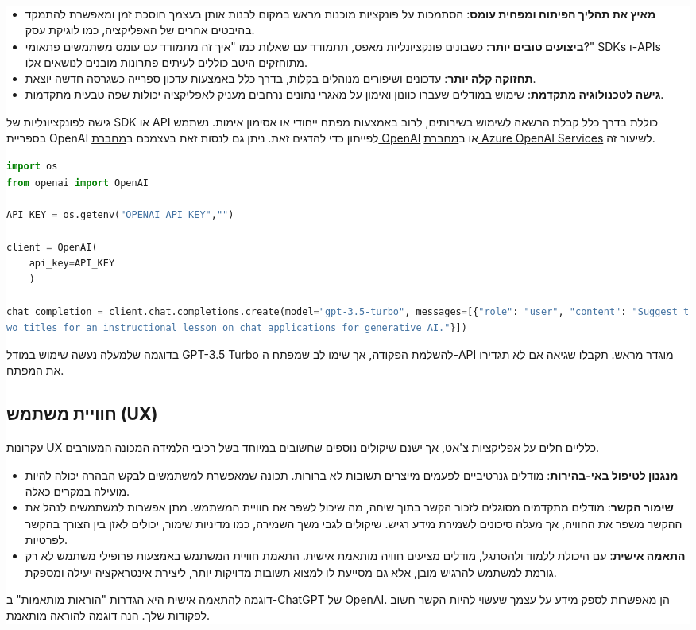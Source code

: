 - **מאיץ את תהליך הפיתוח ומפחית עומס**: הסתמכות על פונקציות מוכנות מראש במקום לבנות אותן בעצמך חוסכת זמן ומאפשרת להתמקד בהיבטים אחרים של האפליקציה, כמו לוגיקת עסק.
- **ביצועים טובים יותר**: כשבונים פונקציונליות מאפס, תתמודד עם שאלות כמו "איך זה מתמודד עם עומס משתמשים פתאומי?" SDKs ו-APIs מתוחזקים היטב כוללים לעיתים פתרונות מובנים לנושאים אלו.
- **תחזוקה קלה יותר**: עדכונים ושיפורים מנוהלים בקלות, בדרך כלל באמצעות עדכון ספרייה כשגרסה חדשה יוצאת.
- **גישה לטכנולוגיה מתקדמת**: שימוש במודלים שעברו כוונון ואימון על מאגרי נתונים נרחבים מעניק לאפליקציה יכולות שפה טבעית מתקדמות.

גישה לפונקציונליות של SDK או API כוללת בדרך כלל קבלת הרשאה לשימוש בשירותים, לרוב באמצעות מפתח ייחודי או אסימון אימות. נשתמש בספריית OpenAI לפייתון כדי להדגים זאת. ניתן גם לנסות זאת בעצמכם ב[מחברת OpenAI](../../../07-building-chat-applications/python/oai-assignment.ipynb) או ב[מחברת Azure OpenAI Services](../../../07-building-chat-applications/python/aoai-assignment.ipynb) לשיעור זה.

```python
import os
from openai import OpenAI

API_KEY = os.getenv("OPENAI_API_KEY","")

client = OpenAI(
    api_key=API_KEY
    )

chat_completion = client.chat.completions.create(model="gpt-3.5-turbo", messages=[{"role": "user", "content": "Suggest two titles for an instructional lesson on chat applications for generative AI."}])
```

בדוגמה שלמעלה נעשה שימוש במודל GPT-3.5 Turbo להשלמת הפקודה, אך שימו לב שמפתח ה-API מוגדר מראש. תקבלו שגיאה אם לא תגדירו את המפתח.

## חוויית משתמש (UX)

עקרונות UX כלליים חלים על אפליקציות צ'אט, אך ישנם שיקולים נוספים שחשובים במיוחד בשל רכיבי הלמידה המכונה המעורבים.

- **מנגנון לטיפול באי-בהירות**: מודלים גנרטיביים לפעמים מייצרים תשובות לא ברורות. תכונה שמאפשרת למשתמשים לבקש הבהרה יכולה להיות מועילה במקרים כאלה.
- **שימור הקשר**: מודלים מתקדמים מסוגלים לזכור הקשר בתוך שיחה, מה שיכול לשפר את חוויית המשתמש. מתן אפשרות למשתמשים לנהל את ההקשר משפר את החוויה, אך מעלה סיכונים לשמירת מידע רגיש. שיקולים לגבי משך השמירה, כמו מדיניות שימור, יכולים לאזן בין הצורך בהקשר לפרטיות.
- **התאמה אישית**: עם היכולת ללמוד ולהסתגל, מודלים מציעים חוויה מותאמת אישית. התאמת חוויית המשתמש באמצעות פרופילי משתמש לא רק גורמת למשתמש להרגיש מובן, אלא גם מסייעת לו למצוא תשובות מדויקות יותר, ליצירת אינטראקציה יעילה ומספקת.

דוגמה להתאמה אישית היא הגדרות "הוראות מותאמות" ב-ChatGPT של OpenAI. הן מאפשרות לספק מידע על עצמך שעשוי להיות הקשר חשוב לפקודות שלך. הנה דוגמה להוראה מותאמת.
